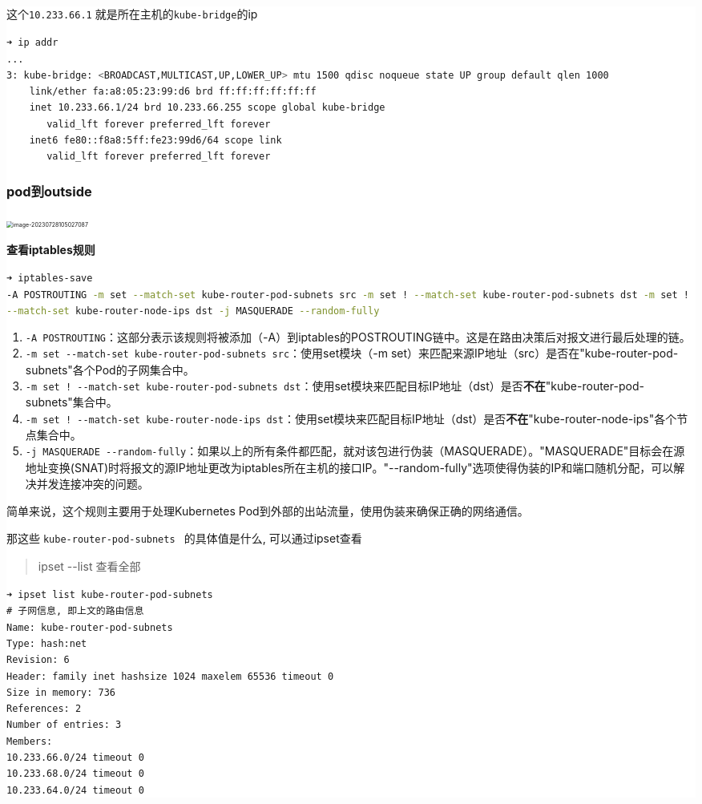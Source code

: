 这个`10.233.66.1` 就是所在主机的`kube-bridge`的ip 

```bash
➜ ip addr
...
3: kube-bridge: <BROADCAST,MULTICAST,UP,LOWER_UP> mtu 1500 qdisc noqueue state UP group default qlen 1000
    link/ether fa:a8:05:23:99:d6 brd ff:ff:ff:ff:ff:ff
    inet 10.233.66.1/24 brd 10.233.66.255 scope global kube-bridge
       valid_lft forever preferred_lft forever
    inet6 fe80::f8a8:5ff:fe23:99d6/64 scope link 
       valid_lft forever preferred_lft forever
```

### pod到outside

<img src="http://inksnw.asuscomm.com:3001/blog/通过kube-router学习网络1_e415d248c4d6991e7217ca5117c3b79a.png" alt="image-20230728105027087" style="zoom:50%;" />

**查看iptables规则**

```bash
➜ iptables-save
-A POSTROUTING -m set --match-set kube-router-pod-subnets src -m set ! --match-set kube-router-pod-subnets dst -m set ! --match-set kube-router-node-ips dst -j MASQUERADE --random-fully
```

1. `-A POSTROUTING`：这部分表示该规则将被添加（-A）到iptables的POSTROUTING链中。这是在路由决策后对报文进行最后处理的链。
2. `-m set --match-set kube-router-pod-subnets src`：使用set模块（-m set）来匹配来源IP地址（src）是否在"kube-router-pod-subnets"各个Pod的子网集合中。
3. `-m set ! --match-set kube-router-pod-subnets dst`：使用set模块来匹配目标IP地址（dst）是否**不在**"kube-router-pod-subnets"集合中。
4. `-m set ! --match-set kube-router-node-ips dst`：使用set模块来匹配目标IP地址（dst）是否**不在**"kube-router-node-ips"各个节点集合中。
5. `-j MASQUERADE --random-fully`：如果以上的所有条件都匹配，就对该包进行伪装（MASQUERADE）。"MASQUERADE"目标会在源地址变换(SNAT)时将报文的源IP地址更改为iptables所在主机的接口IP。"--random-fully"选项使得伪装的IP和端口随机分配，可以解决并发连接冲突的问题。

简单来说，这个规则主要用于处理Kubernetes Pod到外部的出站流量，使用伪装来确保正确的网络通信。

那这些 `kube-router-pod-subnets ` 的具体值是什么, 可以通过ipset查看

> ipset --list 查看全部

```basic
➜ ipset list kube-router-pod-subnets
# 子网信息, 即上文的路由信息
Name: kube-router-pod-subnets
Type: hash:net
Revision: 6
Header: family inet hashsize 1024 maxelem 65536 timeout 0
Size in memory: 736
References: 2
Number of entries: 3
Members:
10.233.66.0/24 timeout 0
10.233.68.0/24 timeout 0
10.233.64.0/24 timeout 0
```
